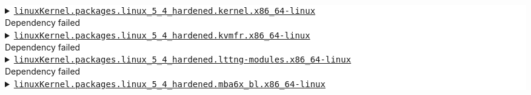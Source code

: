 </tr>
<tr>
<td>
<details><summary>
<tt><a href='https://hydra.nixos.org/build/187860362'>linuxKernel.packages.linux_5_4_hardened.kernel.x86_64-linux</a></tt>
</summary></details>
</td>
<td>Dependency failed</td>
</tr>
<tr>
<td>
<details><summary>
<tt><a href='https://hydra.nixos.org/build/187860429'>linuxKernel.packages.linux_5_4_hardened.kvmfr.x86_64-linux</a></tt>
</summary></details>
</td>
<td>Dependency failed</td>
</tr>
<tr>
<td>
<details><summary>
<tt><a href='https://hydra.nixos.org/build/187860547'>linuxKernel.packages.linux_5_4_hardened.lttng-modules.x86_64-linux</a></tt>
</summary></details>
</td>
<td>Dependency failed</td>
</tr>
<tr>
<td>
<details><summary>
<tt><a href='https://hydra.nixos.org/build/187858995'>linuxKernel.packages.linux_5_4_hardened.mba6x_bl.x86_64-linux</a></tt>
</summary>
<ul>
<li>